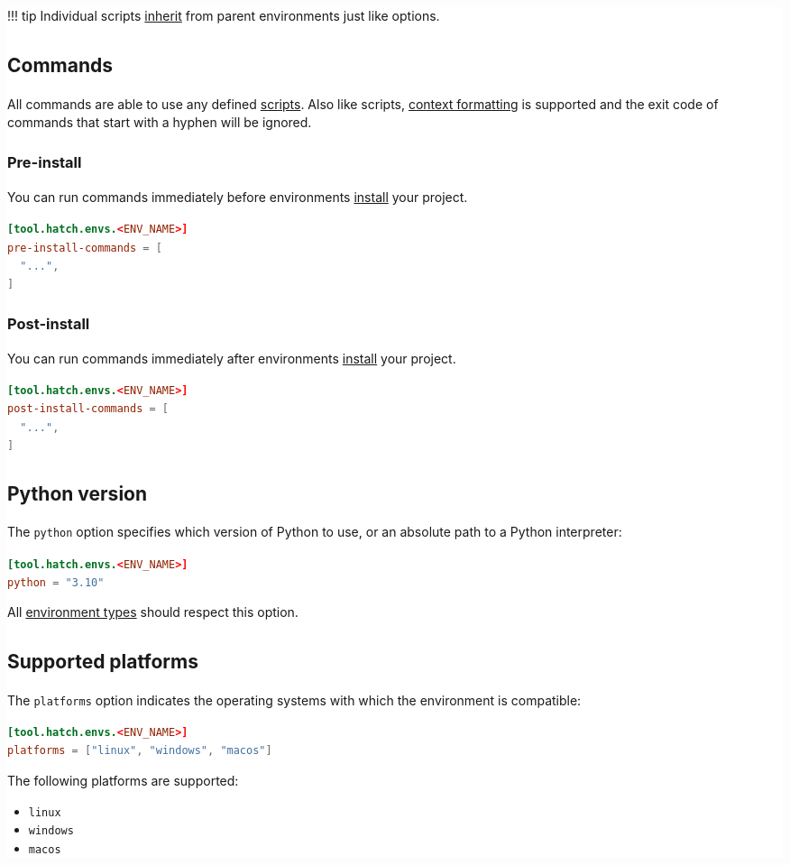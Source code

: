!!! tip
    Individual scripts [inherit](#inheritance) from parent environments just like options.

## Commands

All commands are able to use any defined [scripts](#scripts). Also like scripts, [context formatting](advanced.md#context-formatting) is supported and the exit code of commands that start with a hyphen will be ignored.

### Pre-install

You can run commands immediately before environments [install](#skip-install) your project.

```toml config-example
[tool.hatch.envs.<ENV_NAME>]
pre-install-commands = [
  "...",
]
```

### Post-install

You can run commands immediately after environments [install](#skip-install) your project.

```toml config-example
[tool.hatch.envs.<ENV_NAME>]
post-install-commands = [
  "...",
]
```

## Python version

The `python` option specifies which version of Python to use, or an absolute path to a Python interpreter:

```toml config-example
[tool.hatch.envs.<ENV_NAME>]
python = "3.10"
```

All [environment types](#type) should respect this option.

## Supported platforms

The `platforms` option indicates the operating systems with which the environment is compatible:

```toml config-example
[tool.hatch.envs.<ENV_NAME>]
platforms = ["linux", "windows", "macos"]
```

The following platforms are supported:

- `linux`
- `windows`
- `macos`
